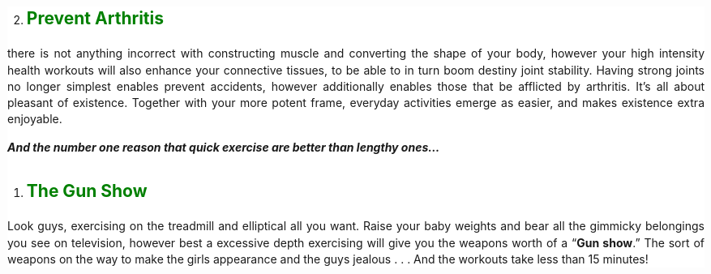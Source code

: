 <ol start="2">
  <li>
    <h2>
      <span style="color: #008000;">Prevent Arthritis</span>
    </h2>
  </li>
</ol>

<p style="text-align: justify;">
  there is not anything incorrect with constructing muscle and converting the shape of your body, however your high intensity health workouts will also enhance your connective tissues, to be able to in turn boom destiny joint stability. Having strong joints no longer simplest enables prevent accidents, however additionally enables those that be afflicted by arthritis. It’s all about pleasant of existence. Together with your more potent frame, everyday activities emerge as easier, and makes existence extra enjoyable.
</p>

<p style="text-align: justify;">
  <strong><em>And the number one reason that quick exercise are better than lengthy ones&#8230;</em></strong>
</p>

<ol start="1">
  <li>
    <h2>
      <span style="color: #008000;">The Gun Show</span>
    </h2>
  </li>
</ol>

<p style="text-align: justify;">
  Look guys, exercising on the treadmill and elliptical all you want. Raise your baby weights and bear all the gimmicky belongings you see on television, however best a excessive depth exercising will give you the weapons worth of a “<strong>Gun show</strong>.” The sort of weapons on the way to make the girls appearance and the guys jealous . . . And the workouts take less than 15 minutes!
</p>